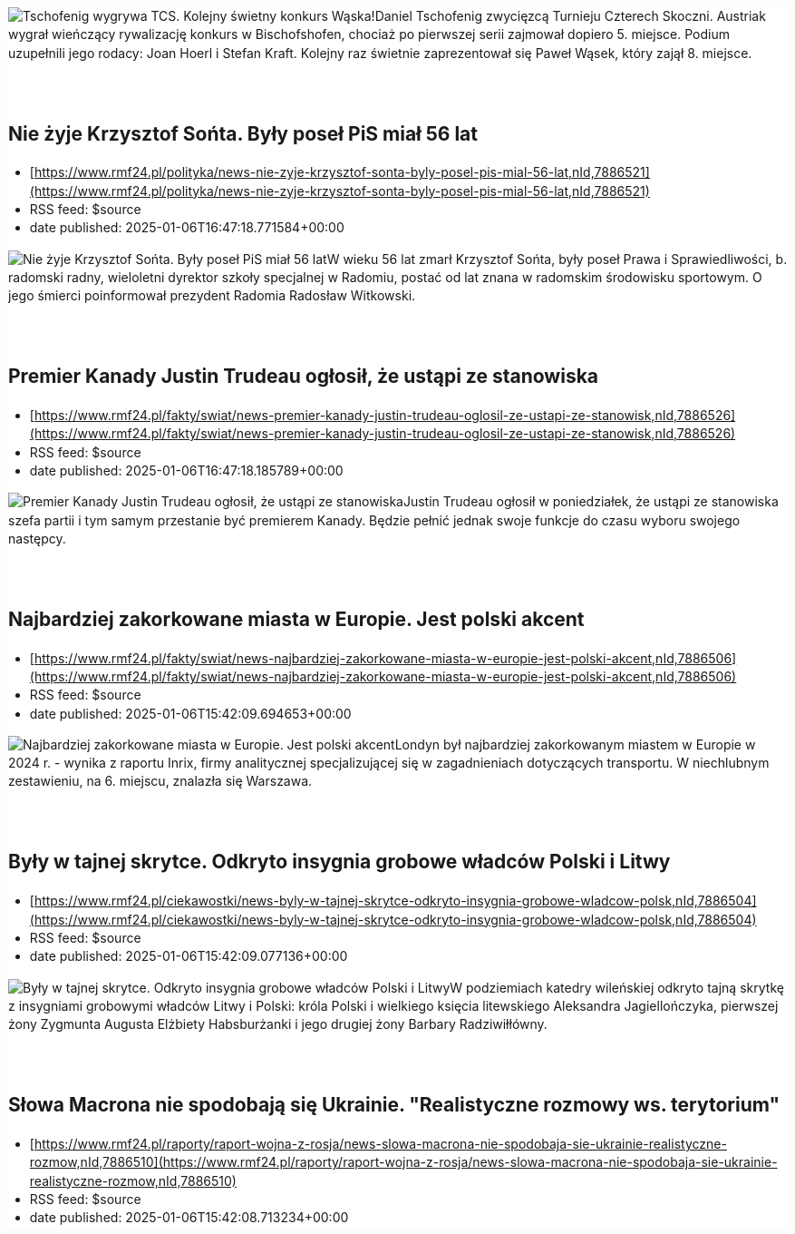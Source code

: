 <p><a href="https://www.rmf24.pl/raport-skoki-narciarskie-2024-25/news-tschofenig-wygrywa-tcs-kolejny-swietny-konkurs-waska,nId,7886518"><img src="https://interia-s.pluscdn.pl/tschofenig-wygrywa-tcs-kolejny-swietny-konkurs-waska/000KEDXDVVSB5UVS-C307.jpg" alt="Tschofenig wygrywa TCS. Kolejny świetny konkurs Wąska! " align="left" /></a>Daniel Tschofenig zwycięzcą Turnieju Czterech Skoczni. Austriak wygrał wieńczący rywalizację konkurs w Bischofshofen, chociaż po pierwszej serii zajmował dopiero 5. miejsce. Podium uzupełnili jego rodacy: Joan Hoerl i Stefan Kraft. Kolejny raz świetnie zaprezentował się Paweł Wąsek, który zajął 8. miejsce.</p><br clear="all" />

## Nie żyje Krzysztof Sońta. Były poseł PiS miał 56 lat
 - [https://www.rmf24.pl/polityka/news-nie-zyje-krzysztof-sonta-byly-posel-pis-mial-56-lat,nId,7886521](https://www.rmf24.pl/polityka/news-nie-zyje-krzysztof-sonta-byly-posel-pis-mial-56-lat,nId,7886521)
 - RSS feed: $source
 - date published: 2025-01-06T16:47:18.771584+00:00

<p><a href="https://www.rmf24.pl/polityka/news-nie-zyje-krzysztof-sonta-byly-posel-pis-mial-56-lat,nId,7886521"><img src="https://interia-s.pluscdn.pl/nie-zyje-krzysztof-sonta-byly-posel-pis-mial-56-lat/000KEDRJH8NOF35I-C307.jpg" alt="Nie żyje Krzysztof Sońta. Były poseł PiS miał 56 lat" align="left" /></a>​W wieku 56 lat zmarł Krzysztof Sońta, były poseł Prawa i Sprawiedliwości, b. radomski radny, wieloletni dyrektor szkoły specjalnej w Radomiu, postać od lat znana w radomskim środowisku sportowym. O jego śmierci poinformował prezydent Radomia Radosław Witkowski.</p><br clear="all" />

## Premier Kanady Justin Trudeau ogłosił, że ustąpi ze stanowiska
 - [https://www.rmf24.pl/fakty/swiat/news-premier-kanady-justin-trudeau-oglosil-ze-ustapi-ze-stanowisk,nId,7886526](https://www.rmf24.pl/fakty/swiat/news-premier-kanady-justin-trudeau-oglosil-ze-ustapi-ze-stanowisk,nId,7886526)
 - RSS feed: $source
 - date published: 2025-01-06T16:47:18.185789+00:00

<p><a href="https://www.rmf24.pl/fakty/swiat/news-premier-kanady-justin-trudeau-oglosil-ze-ustapi-ze-stanowisk,nId,7886526"><img src="https://interia-s.pluscdn.pl/premier-kanady-justin-trudeau-oglosil-ze-ustapi-ze-stanowisk/000KEDSG42XIUNRT-C307.jpg" alt="Premier Kanady Justin Trudeau ogłosił, że ustąpi ze stanowiska " align="left" /></a>Justin Trudeau ogłosił w poniedziałek, że ustąpi ze stanowiska szefa partii i tym samym przestanie być premierem Kanady. Będzie pełnić jednak swoje funkcje do czasu wyboru swojego następcy.</p><br clear="all" />

## Najbardziej zakorkowane miasta w Europie. Jest polski akcent
 - [https://www.rmf24.pl/fakty/swiat/news-najbardziej-zakorkowane-miasta-w-europie-jest-polski-akcent,nId,7886506](https://www.rmf24.pl/fakty/swiat/news-najbardziej-zakorkowane-miasta-w-europie-jest-polski-akcent,nId,7886506)
 - RSS feed: $source
 - date published: 2025-01-06T15:42:09.694653+00:00

<p><a href="https://www.rmf24.pl/fakty/swiat/news-najbardziej-zakorkowane-miasta-w-europie-jest-polski-akcent,nId,7886506"><img src="https://interia-s.pluscdn.pl/najbardziej-zakorkowane-miasta-w-europie-jest-polski-akcent/000KEDMWGSLNIJ9M-C307.jpg" alt="Najbardziej zakorkowane miasta w Europie. Jest polski akcent" align="left" /></a>Londyn był najbardziej zakorkowanym miastem w Europie w 2024 r. - wynika z raportu Inrix, firmy analitycznej specjalizującej się w zagadnieniach dotyczących transportu. W niechlubnym zestawieniu, na 6. miejscu, znalazła się Warszawa.</p><br clear="all" />

## Były w tajnej skrytce. Odkryto insygnia grobowe władców Polski i Litwy
 - [https://www.rmf24.pl/ciekawostki/news-byly-w-tajnej-skrytce-odkryto-insygnia-grobowe-wladcow-polsk,nId,7886504](https://www.rmf24.pl/ciekawostki/news-byly-w-tajnej-skrytce-odkryto-insygnia-grobowe-wladcow-polsk,nId,7886504)
 - RSS feed: $source
 - date published: 2025-01-06T15:42:09.077136+00:00

<p><a href="https://www.rmf24.pl/ciekawostki/news-byly-w-tajnej-skrytce-odkryto-insygnia-grobowe-wladcow-polsk,nId,7886504"><img src="https://interia-s.pluscdn.pl/byly-w-tajnej-skrytce-odkryto-insygnia-grobowe-wladcow-polsk/000KEDM96NT7J3RO-C307.jpg" alt="Były w tajnej skrytce. Odkryto insygnia grobowe władców Polski i Litwy" align="left" /></a>​W podziemiach katedry wileńskiej odkryto tajną skrytkę z insygniami grobowymi władców Litwy i Polski: króla Polski i wielkiego księcia litewskiego Aleksandra Jagiellończyka, pierwszej żony Zygmunta Augusta Elżbiety Habsburżanki i jego drugiej żony Barbary Radziwiłłówny.</p><br clear="all" />

## Słowa Macrona nie spodobają się Ukrainie. "Realistyczne rozmowy ws. terytorium"
 - [https://www.rmf24.pl/raporty/raport-wojna-z-rosja/news-slowa-macrona-nie-spodobaja-sie-ukrainie-realistyczne-rozmow,nId,7886510](https://www.rmf24.pl/raporty/raport-wojna-z-rosja/news-slowa-macrona-nie-spodobaja-sie-ukrainie-realistyczne-rozmow,nId,7886510)
 - RSS feed: $source
 - date published: 2025-01-06T15:42:08.713234+00:00
